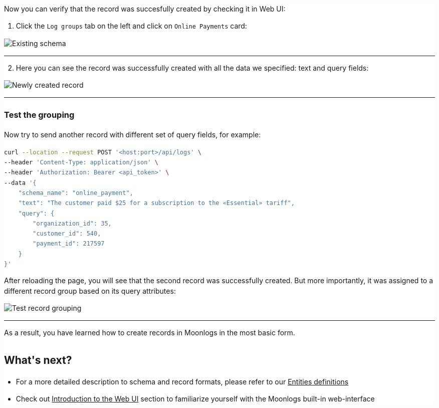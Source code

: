 Now you can verify that the record was succesfully created by checking it in Web UI:

1. Click the `Log groups` tab on the left and click on `Online Payments` card:

<p align="left">
  <img src="/usage/existing_schema.png" alt="Existing schema" style=""/>
</p>
<hr>

2. Here you can see the record was successfully created with all the data we specified: text and query fields:

<p align="left">
  <img src="/usage/new_event.png" alt="Newly created record" style=""/>
</p>
<hr>

### Test the grouping

Now try to send another record with different set of query fields, for example:

```bash
curl --location --request POST '<host:port>/api/logs' \
--header 'Content-Type: application/json' \
--header 'Authorization: Bearer <api_token>' \
--data '{
    "schema_name": "online_payment",
    "text": "The customer paid $25 for a subscription to the «Essential» tariff",
    "query": {
        "organization_id": 35,
        "customer_id": 540,
        "payment_id": 217597
    }
}'
```

After reloading the page, you will see that the second record was successfully created. But more importantly, it was assigned to a different record group based on its query attributes:

<p align="left">
  <img src="/usage/event_grouping.png" alt="Test record grouping" style=""/>
</p>
<hr>

As a result, you have learned how to create records in Moonlogs in the most basic form.

## What's next?

* For a more detailed description to schema and record formats, please refer to our [Entities definitions](/definitions/introduction)

* Check out [Introduction to the Web UI](/web-ui/introduction) section to familiarize yourself with the Moonlogs built-in web-interface

